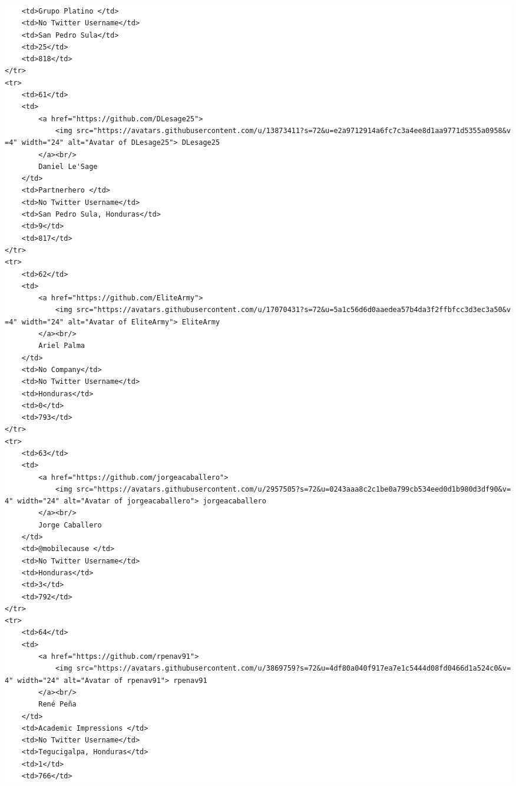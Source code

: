 		<td>Grupo Platino </td>
		<td>No Twitter Username</td>
		<td>San Pedro Sula</td>
		<td>25</td>
		<td>818</td>
	</tr>
	<tr>
		<td>61</td>
		<td>
			<a href="https://github.com/DLesage25">
				<img src="https://avatars.githubusercontent.com/u/13873411?s=72&u=e2a9712914a6fc7c3a4ee8d1aa9771d5355a0958&v=4" width="24" alt="Avatar of DLesage25"> DLesage25
			</a><br/>
			Daniel Le'Sage
		</td>
		<td>Partnerhero </td>
		<td>No Twitter Username</td>
		<td>San Pedro Sula, Honduras</td>
		<td>9</td>
		<td>817</td>
	</tr>
	<tr>
		<td>62</td>
		<td>
			<a href="https://github.com/EliteArmy">
				<img src="https://avatars.githubusercontent.com/u/17070431?s=72&u=5a1c56d6d0aaedea57b4da3f2ffbfcc3d3ec3a50&v=4" width="24" alt="Avatar of EliteArmy"> EliteArmy
			</a><br/>
			Ariel Palma
		</td>
		<td>No Company</td>
		<td>No Twitter Username</td>
		<td>Honduras</td>
		<td>0</td>
		<td>793</td>
	</tr>
	<tr>
		<td>63</td>
		<td>
			<a href="https://github.com/jorgeacaballero">
				<img src="https://avatars.githubusercontent.com/u/2957505?s=72&u=0243aaa8c2c1be0a799cb534eed0d1b980d3df90&v=4" width="24" alt="Avatar of jorgeacaballero"> jorgeacaballero
			</a><br/>
			Jorge Caballero
		</td>
		<td>@mobilecause </td>
		<td>No Twitter Username</td>
		<td>Honduras</td>
		<td>3</td>
		<td>792</td>
	</tr>
	<tr>
		<td>64</td>
		<td>
			<a href="https://github.com/rpenav91">
				<img src="https://avatars.githubusercontent.com/u/3869759?s=72&u=4df80a040f917ea7e1c5444d08fd0466d1a524c0&v=4" width="24" alt="Avatar of rpenav91"> rpenav91
			</a><br/>
			René Peña
		</td>
		<td>Academic Impressions </td>
		<td>No Twitter Username</td>
		<td>Tegucigalpa, Honduras</td>
		<td>1</td>
		<td>766</td>